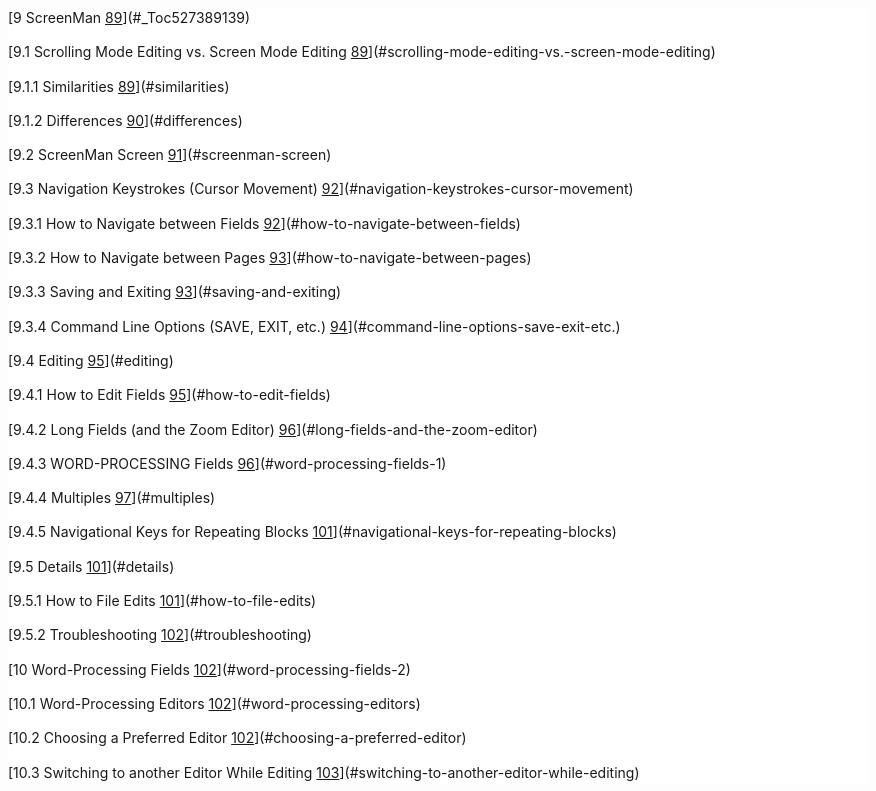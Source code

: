 [9 ScreenMan [89](#_Toc527389139)](#_Toc527389139)

[9.1 Scrolling Mode Editing vs. Screen Mode Editing
[89](#scrolling-mode-editing-vs.-screen-mode-editing)](#scrolling-mode-editing-vs.-screen-mode-editing)

[9.1.1 Similarities [89](#similarities)](#similarities)

[9.1.2 Differences [90](#differences)](#differences)

[9.2 ScreenMan Screen [91](#screenman-screen)](#screenman-screen)

[9.3 Navigation Keystrokes (Cursor Movement)
[92](#navigation-keystrokes-cursor-movement)](#navigation-keystrokes-cursor-movement)

[9.3.1 How to Navigate between Fields
[92](#how-to-navigate-between-fields)](#how-to-navigate-between-fields)

[9.3.2 How to Navigate between Pages
[93](#how-to-navigate-between-pages)](#how-to-navigate-between-pages)

[9.3.3 Saving and Exiting
[93](#saving-and-exiting)](#saving-and-exiting)

[9.3.4 Command Line Options (SAVE, EXIT, etc.)
[94](#command-line-options-save-exit-etc.)](#command-line-options-save-exit-etc.)

[9.4 Editing [95](#editing)](#editing)

[9.4.1 How to Edit Fields
[95](#how-to-edit-fields)](#how-to-edit-fields)

[9.4.2 Long Fields (and the Zoom Editor)
[96](#long-fields-and-the-zoom-editor)](#long-fields-and-the-zoom-editor)

[9.4.3 WORD-PROCESSING Fields
[96](#word-processing-fields-1)](#word-processing-fields-1)

[9.4.4 Multiples [97](#multiples)](#multiples)

[9.4.5 Navigational Keys for Repeating Blocks
[101](#navigational-keys-for-repeating-blocks)](#navigational-keys-for-repeating-blocks)

[9.5 Details [101](#details)](#details)

[9.5.1 How to File Edits [101](#how-to-file-edits)](#how-to-file-edits)

[9.5.2 Troubleshooting [102](#troubleshooting)](#troubleshooting)

[10 Word-Processing Fields
[102](#word-processing-fields-2)](#word-processing-fields-2)

[10.1 Word-Processing Editors
[102](#word-processing-editors)](#word-processing-editors)

[10.2 Choosing a Preferred Editor
[102](#choosing-a-preferred-editor)](#choosing-a-preferred-editor)

[10.3 Switching to another Editor While Editing
[103](#switching-to-another-editor-while-editing)](#switching-to-another-editor-while-editing)
